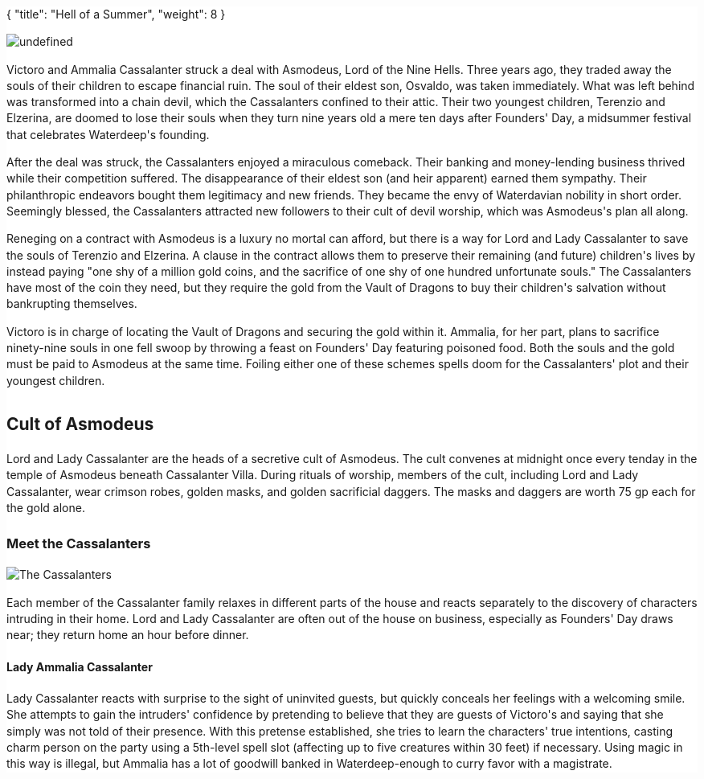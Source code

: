 {
  "title": "Hell of a Summer",
  "weight": 8
}

![undefined](adventure/WDH/ChapterSix.jpg)

Victoro and Ammalia Cassalanter struck a deal with Asmodeus, Lord of the Nine Hells. Three years ago, they traded away the souls of their children to escape financial ruin. The soul of their eldest son, Osvaldo, was taken immediately. What was left behind was transformed into a chain devil, which the Cassalanters confined to their attic. Their two youngest children, Terenzio and Elzerina, are doomed to lose their souls when they turn nine years old a mere ten days after Founders' Day, a midsummer festival that celebrates Waterdeep's founding.

After the deal was struck, the Cassalanters enjoyed a miraculous comeback. Their banking and money-lending business thrived while their competition suffered. The disappearance of their eldest son (and heir apparent) earned them sympathy. Their philanthropic endeavors bought them legitimacy and new friends. They became the envy of Waterdavian nobility in short order. Seemingly blessed, the Cassalanters attracted new followers to their cult of devil worship, which was Asmodeus's plan all along.

Reneging on a contract with Asmodeus is a luxury no mortal can afford, but there is a way for Lord and Lady Cassalanter to save the souls of Terenzio and Elzerina. A clause in the contract allows them to preserve their remaining (and future) children's lives by instead paying "one shy of a million gold coins, and the sacrifice of one shy of one hundred unfortunate souls." The Cassalanters have most of the coin they need, but they require the gold from the Vault of Dragons to buy their children's salvation without bankrupting themselves.

Victoro is in charge of locating the Vault of Dragons and securing the gold within it. Ammalia, for her part, plans to sacrifice ninety-nine souls in one fell swoop by throwing a feast on Founders' Day featuring <wc-fetch type="condition">poisoned</wc-fetch> food. Both the souls and the gold must be paid to Asmodeus at the same time. Foiling either one of these schemes spells doom for the Cassalanters' plot and their youngest children.

## Cult of Asmodeus

Lord and Lady Cassalanter are the heads of a secretive cult of Asmodeus. The cult convenes at midnight once every tenday in the temple of Asmodeus beneath Cassalanter Villa. During rituals of worship, members of the cult, including Lord and Lady Cassalanter, wear crimson robes, golden masks, and golden sacrificial daggers. The masks and daggers are worth 75 gp each for the gold alone.

### Meet the Cassalanters

![The Cassalanters](adventure/WDH/Cassalanters.jpg)

Each member of the Cassalanter family relaxes in different parts of the house and reacts separately to the discovery of characters intruding in their home. Lord and Lady Cassalanter are often out of the house on business, especially as Founders' Day draws near; they return home an hour before dinner.

#### Lady Ammalia Cassalanter

Lady Cassalanter reacts with surprise to the sight of uninvited guests, but quickly conceals her feelings with a welcoming smile. She attempts to gain the intruders' confidence by pretending to believe that they are guests of Victoro's and saying that she simply was not told of their presence. With this pretense established, she tries to learn the characters' true intentions, casting <wc-fetch type="spell">charm person</wc-fetch> on the party using a 5th-level spell slot (affecting up to five creatures within 30 feet) if necessary. Using magic in this way is illegal, but Ammalia has a lot of goodwill banked in Waterdeep-enough to curry favor with a magistrate.
